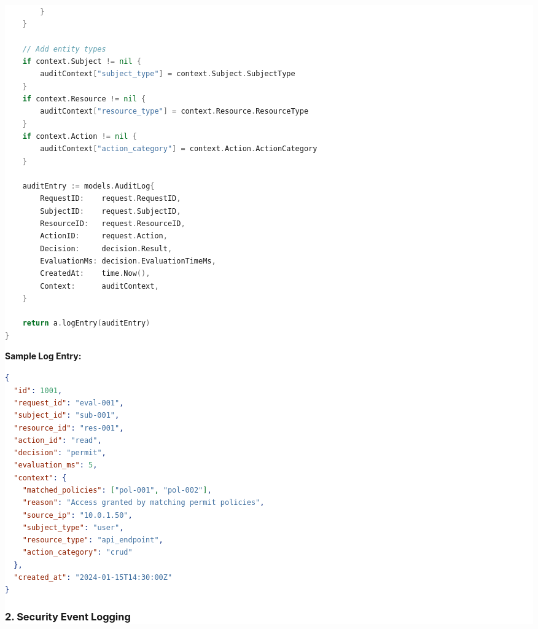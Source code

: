 ```go
        }
    }
    
    // Add entity types
    if context.Subject != nil {
        auditContext["subject_type"] = context.Subject.SubjectType
    }
    if context.Resource != nil {
        auditContext["resource_type"] = context.Resource.ResourceType
    }
    if context.Action != nil {
        auditContext["action_category"] = context.Action.ActionCategory
    }
    
    auditEntry := models.AuditLog{
        RequestID:    request.RequestID,
        SubjectID:    request.SubjectID,
        ResourceID:   request.ResourceID,
        ActionID:     request.Action,
        Decision:     decision.Result,
        EvaluationMs: decision.EvaluationTimeMs,
        CreatedAt:    time.Now(),
        Context:      auditContext,
    }
    
    return a.logEntry(auditEntry)
}
```

**Sample Log Entry:**
```json
{
  "id": 1001,
  "request_id": "eval-001",
  "subject_id": "sub-001",
  "resource_id": "res-001",
  "action_id": "read",
  "decision": "permit",
  "evaluation_ms": 5,
  "context": {
    "matched_policies": ["pol-001", "pol-002"],
    "reason": "Access granted by matching permit policies",
    "source_ip": "10.0.1.50",
    "subject_type": "user",
    "resource_type": "api_endpoint",
    "action_category": "crud"
  },
  "created_at": "2024-01-15T14:30:00Z"
}
```

### 2. Security Event Logging
